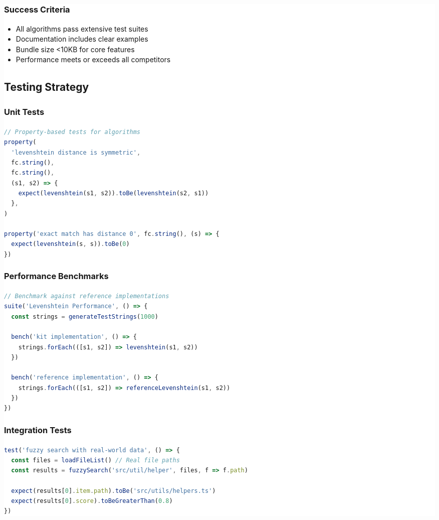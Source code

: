 ### Success Criteria

- All algorithms pass extensive test suites
- Documentation includes clear examples
- Bundle size <10KB for core features
- Performance meets or exceeds all competitors

## Testing Strategy

### Unit Tests

```typescript
// Property-based tests for algorithms
property(
  'levenshtein distance is symmetric',
  fc.string(),
  fc.string(),
  (s1, s2) => {
    expect(levenshtein(s1, s2)).toBe(levenshtein(s2, s1))
  },
)

property('exact match has distance 0', fc.string(), (s) => {
  expect(levenshtein(s, s)).toBe(0)
})
```

### Performance Benchmarks

```typescript
// Benchmark against reference implementations
suite('Levenshtein Performance', () => {
  const strings = generateTestStrings(1000)

  bench('kit implementation', () => {
    strings.forEach(([s1, s2]) => levenshtein(s1, s2))
  })

  bench('reference implementation', () => {
    strings.forEach(([s1, s2]) => referenceLevenshtein(s1, s2))
  })
})
```

### Integration Tests

```typescript
test('fuzzy search with real-world data', () => {
  const files = loadFileList() // Real file paths
  const results = fuzzySearch('src/util/helper', files, f => f.path)

  expect(results[0].item.path).toBe('src/utils/helpers.ts')
  expect(results[0].score).toBeGreaterThan(0.8)
})
```
